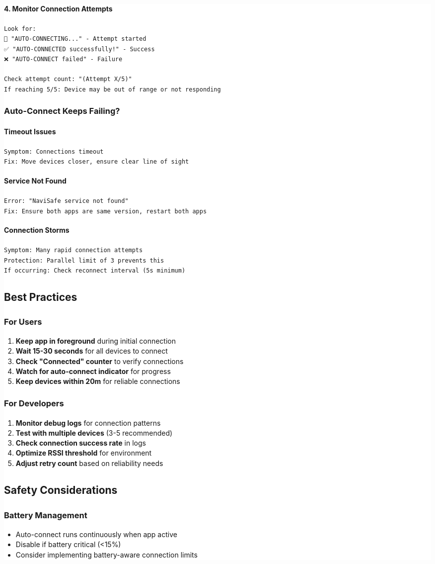 #### 4. Monitor Connection Attempts
```
Look for:
🚀 "AUTO-CONNECTING..." - Attempt started
✅ "AUTO-CONNECTED successfully!" - Success
❌ "AUTO-CONNECT failed" - Failure

Check attempt count: "(Attempt X/5)"
If reaching 5/5: Device may be out of range or not responding
```

### Auto-Connect Keeps Failing?

#### Timeout Issues
```
Symptom: Connections timeout
Fix: Move devices closer, ensure clear line of sight
```

#### Service Not Found
```
Error: "NaviSafe service not found"
Fix: Ensure both apps are same version, restart both apps
```

#### Connection Storms
```
Symptom: Many rapid connection attempts
Protection: Parallel limit of 3 prevents this
If occurring: Check reconnect interval (5s minimum)
```

## Best Practices

### For Users
1. **Keep app in foreground** during initial connection
2. **Wait 15-30 seconds** for all devices to connect
3. **Check "Connected" counter** to verify connections
4. **Watch for auto-connect indicator** for progress
5. **Keep devices within 20m** for reliable connections

### For Developers
1. **Monitor debug logs** for connection patterns
2. **Test with multiple devices** (3-5 recommended)
3. **Check connection success rate** in logs
4. **Optimize RSSI threshold** for environment
5. **Adjust retry count** based on reliability needs

## Safety Considerations

### Battery Management
- Auto-connect runs continuously when app active
- Disable if battery critical (<15%)
- Consider implementing battery-aware connection limits
